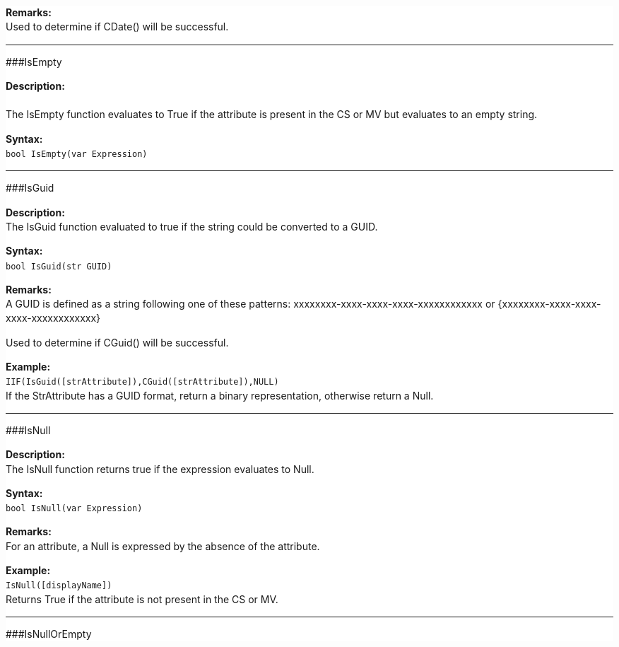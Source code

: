**Remarks:** <br>
Used to determine if CDate() will be successful.




----------
###IsEmpty

**Description:** <br>  
The IsEmpty function evaluates to True if the attribute is present in the CS or MV but evaluates to an empty string.

**Syntax:** <br>
`bool IsEmpty(var Expression)`




----------
###IsGuid

**Description:** <br>
The IsGuid function evaluated to true if the string could be converted to a GUID.

**Syntax:** <br>
`bool IsGuid(str GUID)`

**Remarks:** <br>
A GUID is defined as a string following one of these patterns: xxxxxxxx-xxxx-xxxx-xxxx-xxxxxxxxxxxx or {xxxxxxxx-xxxx-xxxx-xxxx-xxxxxxxxxxxx}

Used to determine if CGuid() will be successful.

**Example:** <br>
`IIF(IsGuid([strAttribute]),CGuid([strAttribute]),NULL)` <br>
If the StrAttribute has a GUID format, return a binary representation, otherwise return a Null.




----------
###IsNull

**Description:** <br>
The IsNull function returns true if the expression evaluates to Null.

**Syntax:** <br>
`bool IsNull(var Expression)`

**Remarks:** <br>
For an attribute, a Null is expressed by the absence of the attribute.

**Example:** <br>
`IsNull([displayName])` <br>
Returns True if the attribute is not present in the CS or MV.




----------
###IsNullOrEmpty
